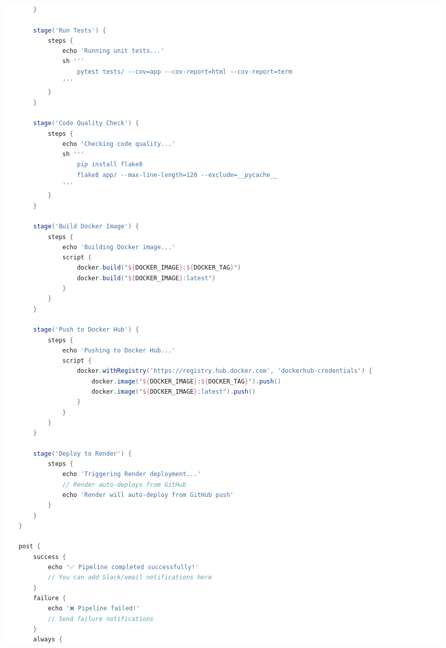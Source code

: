 ```groovy
        }
        
        stage('Run Tests') {
            steps {
                echo 'Running unit tests...'
                sh '''
                    pytest tests/ --cov=app --cov-report=html --cov-report=term
                '''
            }
        }
        
        stage('Code Quality Check') {
            steps {
                echo 'Checking code quality...'
                sh '''
                    pip install flake8
                    flake8 app/ --max-line-length=120 --exclude=__pycache__
                '''
            }
        }
        
        stage('Build Docker Image') {
            steps {
                echo 'Building Docker image...'
                script {
                    docker.build("${DOCKER_IMAGE}:${DOCKER_TAG}")
                    docker.build("${DOCKER_IMAGE}:latest")
                }
            }
        }
        
        stage('Push to Docker Hub') {
            steps {
                echo 'Pushing to Docker Hub...'
                script {
                    docker.withRegistry('https://registry.hub.docker.com', 'dockerhub-credentials') {
                        docker.image("${DOCKER_IMAGE}:${DOCKER_TAG}").push()
                        docker.image("${DOCKER_IMAGE}:latest").push()
                    }
                }
            }
        }
        
        stage('Deploy to Render') {
            steps {
                echo 'Triggering Render deployment...'
                // Render auto-deploys from GitHub
                echo 'Render will auto-deploy from GitHub push'
            }
        }
    }
    
    post {
        success {
            echo '✅ Pipeline completed successfully!'
            // You can add Slack/email notifications here
        }
        failure {
            echo '❌ Pipeline failed!'
            // Send failure notifications
        }
        always {
```